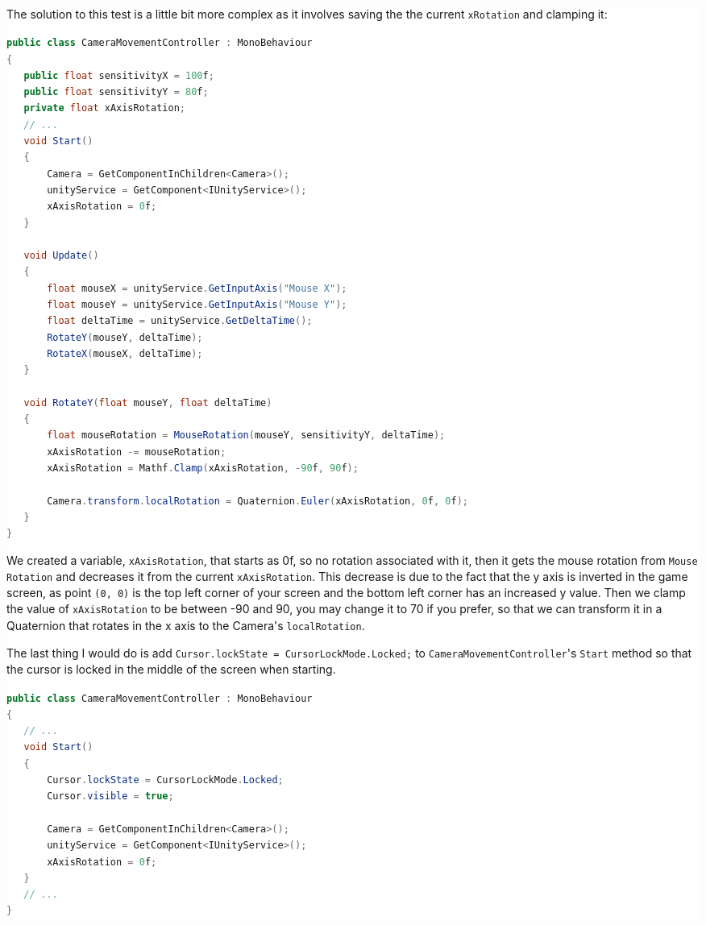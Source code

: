 The solution to this test is a little bit more complex as it involves saving the the current `xRotation` and clamping it:

```C#
public class CameraMovementController : MonoBehaviour
{
   public float sensitivityX = 100f;
   public float sensitivityY = 80f;
   private float xAxisRotation;
   // ...
   void Start()
   {
       Camera = GetComponentInChildren<Camera>();
       unityService = GetComponent<IUnityService>();
       xAxisRotation = 0f;
   }
 
   void Update()
   {
       float mouseX = unityService.GetInputAxis("Mouse X");
       float mouseY = unityService.GetInputAxis("Mouse Y");
       float deltaTime = unityService.GetDeltaTime();
       RotateY(mouseY, deltaTime);
       RotateX(mouseX, deltaTime);
   }
 
   void RotateY(float mouseY, float deltaTime)
   {
       float mouseRotation = MouseRotation(mouseY, sensitivityY, deltaTime);
       xAxisRotation -= mouseRotation;
       xAxisRotation = Mathf.Clamp(xAxisRotation, -90f, 90f);
 
       Camera.transform.localRotation = Quaternion.Euler(xAxisRotation, 0f, 0f);
   }
}
```

We created a variable, `xAxisRotation`, that starts as 0f, so no rotation associated with it, then it gets the mouse rotation from `MouseRotation` and decreases it from the current `xAxisRotation`. This decrease is due to the fact that the y axis is inverted in the game screen, as point `(0, 0)` is the top left corner of your screen and the bottom left corner has an increased y value. Then we clamp the value of `xAxisRotation` to be between -90 and 90, you may change it to 70 if you prefer, so that we can transform it in a Quaternion that rotates in the x axis to the Camera's `localRotation`.

The last thing I would do is add `Cursor.lockState = CursorLockMode.Locked;` to `CameraMovementController`'s `Start` method so that the cursor is locked in the middle of the screen when starting.

```C#
public class CameraMovementController : MonoBehaviour
{
   // ...
   void Start()
   {
       Cursor.lockState = CursorLockMode.Locked;
       Cursor.visible = true;
 
       Camera = GetComponentInChildren<Camera>();
       unityService = GetComponent<IUnityService>();
       xAxisRotation = 0f;
   }
   // ...
}
```
